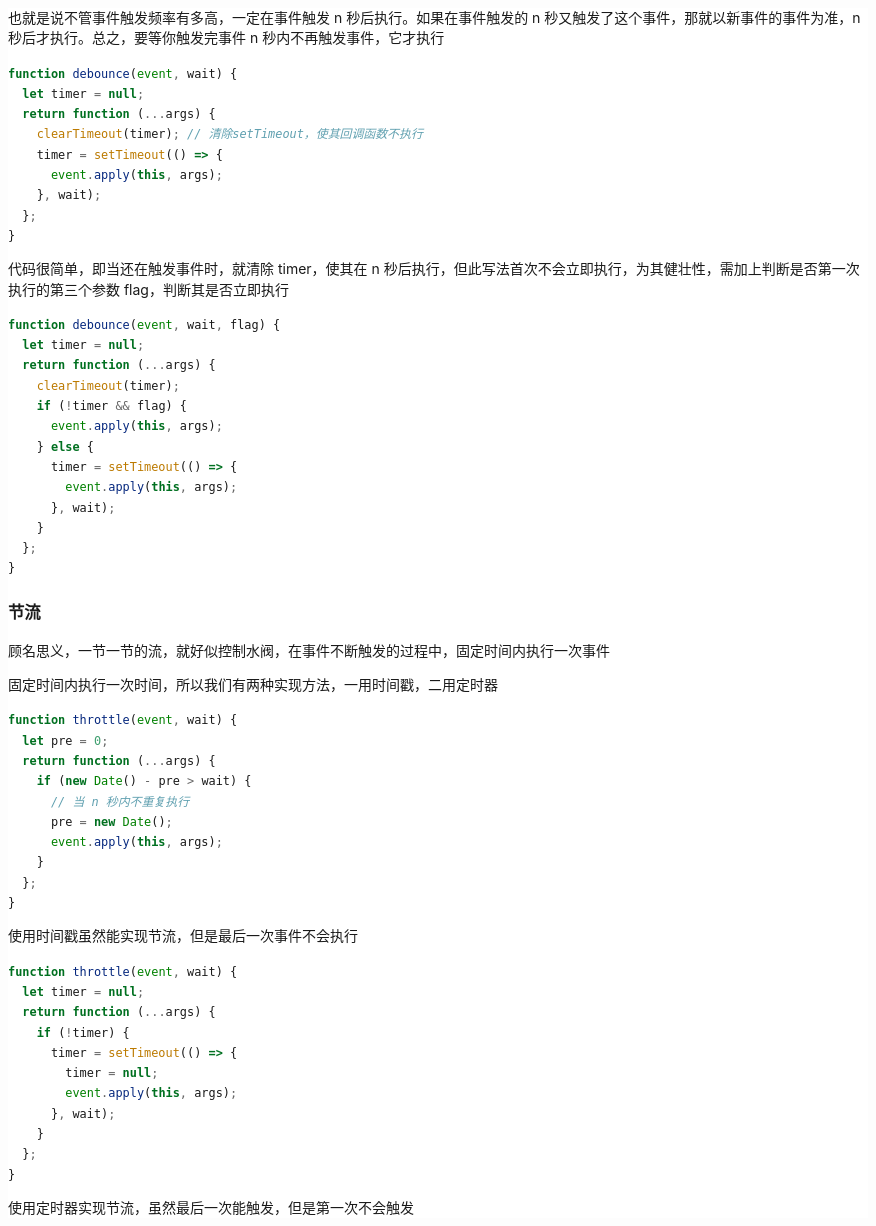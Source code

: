 也就是说不管事件触发频率有多高，一定在事件触发 n 秒后执行。如果在事件触发的 n 秒又触发了这个事件，那就以新事件的事件为准，n 秒后才执行。总之，要等你触发完事件 n 秒内不再触发事件，它才执行

```js
function debounce(event, wait) {
  let timer = null;
  return function (...args) {
    clearTimeout(timer); // 清除setTimeout，使其回调函数不执行
    timer = setTimeout(() => {
      event.apply(this, args);
    }, wait);
  };
}
```

代码很简单，即当还在触发事件时，就清除 timer，使其在 n 秒后执行，但此写法首次不会立即执行，为其健壮性，需加上判断是否第一次执行的第三个参数 flag，判断其是否立即执行

```js
function debounce(event, wait, flag) {
  let timer = null;
  return function (...args) {
    clearTimeout(timer);
    if (!timer && flag) {
      event.apply(this, args);
    } else {
      timer = setTimeout(() => {
        event.apply(this, args);
      }, wait);
    }
  };
}
```

### 节流

顾名思义，一节一节的流，就好似控制水阀，在事件不断触发的过程中，固定时间内执行一次事件

固定时间内执行一次时间，所以我们有两种实现方法，一用时间戳，二用定时器

```js
function throttle(event, wait) {
  let pre = 0;
  return function (...args) {
    if (new Date() - pre > wait) {
      // 当 n 秒内不重复执行
      pre = new Date();
      event.apply(this, args);
    }
  };
}
```
使用时间戳虽然能实现节流，但是最后一次事件不会执行
```js
function throttle(event, wait) {
  let timer = null;
  return function (...args) {
    if (!timer) {
      timer = setTimeout(() => {
        timer = null;
        event.apply(this, args);
      }, wait);
    }
  };
}
```
使用定时器实现节流，虽然最后一次能触发，但是第一次不会触发
